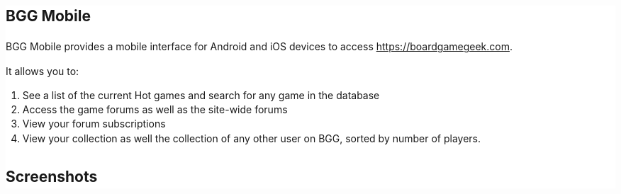 ## BGG Mobile
BGG Mobile provides a mobile interface for Android and iOS devices to access
https://boardgamegeek.com.

It allows you to:
1. See a list of the current Hot games and search for any game in the database
2. Access the game forums as well as the site-wide forums
3. View your forum subscriptions
4. View your collection as well the collection of any other user on BGG, sorted
   by number of players.

## Screenshots
<p align="center">